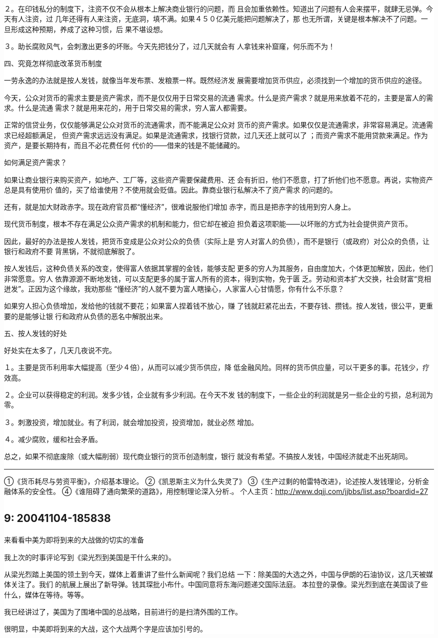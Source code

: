 ２。在印钱私分的制度下，注资不仅不会从根本上解决商业银行的问题，而 且会加重依赖性。知道出了问题有人会来摆平，就肆无忌弹。今天有人注资，过 几年还得有人来注资，无底洞，填不满。如果４５０亿美元能把问题解决了，那 也无所谓，关键是根本解决不了问题。一旦形成这种预期，养成了这种习惯，后 果不堪设想。

３。助长腐败风气，会刺激出更多的坏账。今天先把钱分了，过几天就会有 人拿钱来补窟窿，何乐而不为！

四、究竟怎样彻底改革货币制度

一劳永逸的办法就是按人发钱，就像当年发布票、发粮票一样。既然经济发 展需要增加货币供应，必须找到一个增加的货币供应的途径。

今天，公众对货币的需求主要是资产需求，而不是仅仅用于日常交易的流通 需求。什么是资产需求？就是用来放着不花的，主要是富人的需求。什么是流通 需求？就是用来花的，用于日常交易的需求，穷人富人都需要。

正常的信贷业务，仅仅能够满足公众对货币的流通需求，而不能满足公众对 货币的资产需求。如果仅仅是流通需求，非常容易满足。流通需求已经超额满足， 但资产需求远远没有满足。如果是流通需求，找银行贷款，过几天还上就可以了 ；而资产需求不能用贷款来满足。作为资产，是要长期持有，而且不必花费任何 代价的――借来的钱是不能储藏的。

如何满足资产需求？

如果让商业银行来购买资产，如地产、工厂等，这些资产需要保藏费用、还 会有折旧，他们不愿意，打了折他们也不愿意。再说，实物资产总是具有使用价 值的，买了给谁使用？不使用就会贬值。因此。靠商业银行私解决不了资产需求 的问题的。

还有，就是加大财政赤字。现在政府官员都“懂经济”，很难说服他们增加 赤字，而且是把赤字的钱用到穷人身上。

现代货币制度，根本不存在满足公众资产需求的机制和能力，但它却在被迫 担负着这项职能――以坏账的方式为社会提供资产货币。

因此，最好的办法是按人发钱，把货币变成是公众对公众的负债（实际上是 穷人对富人的负债），而不是银行（或政府）对公众的负债，让银行和政府不要 背黑锅，不就彻底解脱了。

按人发钱后，这种负债关系的改变，使得富人依据其掌握的金钱，能够支配 更多的穷人为其服务，自由度加大，个体更加解放，因此，他们非常愿意。穷人 依靠源源不断地发钱，可以支配更多的属于富人所有的资本，得到实物，免于匮 乏。劳动和资本扩大交换，社会财富“竞相迸发”。正因为这个缘故，我劝那些 “懂经济”的人就不要为富人瞎操心，人家富人心甘情愿，你有什么不乐意？

如果穷人担心负债增加，发给他的钱就不要花；如果富人捏着钱不放心，赚 了钱就赶紧花出去，不要存钱、攒钱。按人发钱，很公平，更重要的是能够让银 行和政府从负债的恶名中解脱出来。

五、按人发钱的好处

好处实在太多了，几天几夜说不完。

１。主要是货币利用率大幅提高（至少４倍），从而可以减少货币供应，降 低金融风险。同样的货币供应量，可以干更多的事。花钱少，疗效高。

２。企业可以获得稳定的利润。发多少钱，企业就有多少利润。在今天不发 钱的制度下，一些企业的利润就是另一些企业的亏损，总利润为零。

３。刺激投资，增加就业。有了利润，就会增加投资，投资增加，就业必然 增加。

４。减少腐败，缓和社会矛盾。

总之，如果不彻底废除（或大幅削弱）现代商业银行的货币创造制度，银行 就没有希望。不搞按人发钱，中国经济就走不出死胡同。

*****************************************

①《货币耗尽与劳资平衡》，介绍基本理论。 ②《凯恩斯主义为什么失灵了》 ③《生产过剩的帕雷特改进》，论述按人发钱理论，分析金融体系的安全性。 ④《谁阻碍了通向繁荣的道路》，用控制理论深入分析.。 个人主页：http://www.dqjj.com/jjbbs/list.asp?boardid=27

## 9: 20041104-185838

来看看中美为即将到来的大战做的切实的准备

我上次的时事评论写到《梁光烈到美国是干什么来的》。

从梁光烈踏上美国的领土到今天，媒体上着重讲了些什么新闻呢？我们总结 一下：除美国的大选之外，中国与伊朗的石油协议，这几天被媒体关注了。我们 的航展上展出了新导弹。钱其琛批小布什。中国同意将东海问题递交国际法庭。 本拉登的录像。梁光烈到底在美国谈了些什么，媒体在等待。等等。

我已经讲过了，美国为了围堵中国的总战略，目前进行的是扫清外围的工作。

很明显，中美即将到来的大战，这个大战两个字是应该加引号的。
